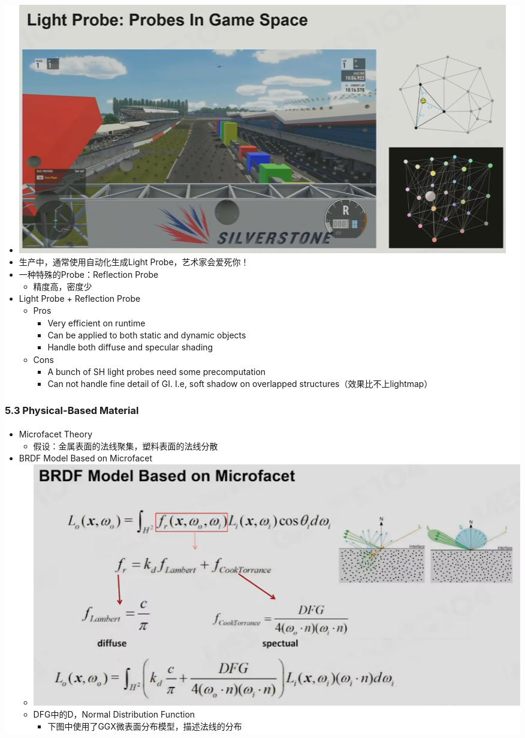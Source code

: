   * ![image-20240214155345194](./Notes/image-20240214155345194.png)
  * 生产中，通常使用自动化生成Light Probe，艺术家会爱死你！
  * 一种特殊的Probe：Reflection Probe
    * 精度高，密度少
  * Light Probe + Reflection Probe
    * Pros 
      * Very efficient on runtime
      * Can be applied to both static and dynamic objects
      * Handle both diffuse and specular shading
    * Cons
      * A bunch of SH light probes need some precomputation
      * Can not handle fine detail of GI. I.e, soft shadow on overlapped structures（效果比不上lightmap）

### 5.3 Physical-Based Material

* Microfacet Theory
  * 假设：金属表面的法线聚集，塑料表面的法线分散
* BRDF Model Based on Microfacet
  * ![image-20240214160142056](./Notes/image-20240214160142056.png)
  * DFG中的D，Normal Distribution Function
    * 下图中使用了GGX微表面分布模型，描述法线的分布